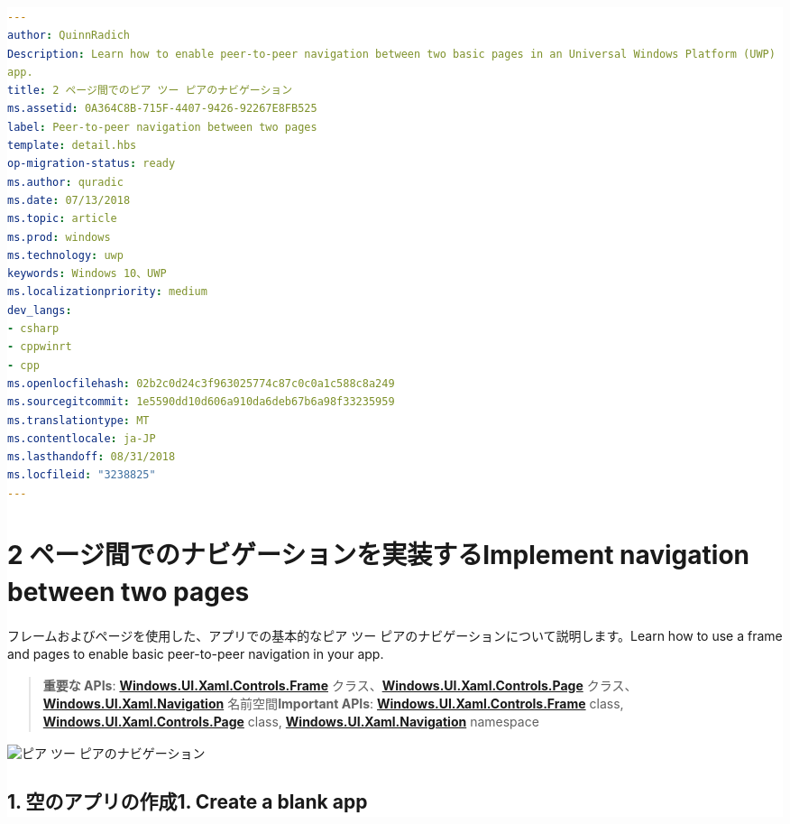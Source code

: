 ```yaml
---
author: QuinnRadich
Description: Learn how to enable peer-to-peer navigation between two basic pages in an Universal Windows Platform (UWP) app.
title: 2 ページ間でのピア ツー ピアのナビゲーション
ms.assetid: 0A364C8B-715F-4407-9426-92267E8FB525
label: Peer-to-peer navigation between two pages
template: detail.hbs
op-migration-status: ready
ms.author: quradic
ms.date: 07/13/2018
ms.topic: article
ms.prod: windows
ms.technology: uwp
keywords: Windows 10、UWP
ms.localizationpriority: medium
dev_langs:
- csharp
- cppwinrt
- cpp
ms.openlocfilehash: 02b2c0d24c3f963025774c87c0c0a1c588c8a249
ms.sourcegitcommit: 1e5590dd10d606a910da6deb67b6a98f33235959
ms.translationtype: MT
ms.contentlocale: ja-JP
ms.lasthandoff: 08/31/2018
ms.locfileid: "3238825"
---
```

# <a name="implement-navigation-between-two-pages"></a><span data-ttu-id="5aac0-103">2 ページ間でのナビゲーションを実装する</span><span class="sxs-lookup"><span data-stu-id="5aac0-103">Implement navigation between two pages</span></span>

<span data-ttu-id="5aac0-104">フレームおよびページを使用した、アプリでの基本的なピア ツー ピアのナビゲーションについて説明します。</span><span class="sxs-lookup"><span data-stu-id="5aac0-104">Learn how to use a frame and pages to enable basic peer-to-peer navigation in your app.</span></span> 

> <span data-ttu-id="5aac0-105">**重要な APIs**: [**Windows.UI.Xaml.Controls.Frame**](https://msdn.microsoft.com/library/windows/apps/br242682) クラス、[**Windows.UI.Xaml.Controls.Page**](https://msdn.microsoft.com/library/windows/apps/br227503) クラス、[**Windows.UI.Xaml.Navigation**](https://msdn.microsoft.com/library/windows/apps/br243300) 名前空間</span><span class="sxs-lookup"><span data-stu-id="5aac0-105">**Important APIs**: [**Windows.UI.Xaml.Controls.Frame**](https://msdn.microsoft.com/library/windows/apps/br242682) class, [**Windows.UI.Xaml.Controls.Page**](https://msdn.microsoft.com/library/windows/apps/br227503) class, [**Windows.UI.Xaml.Navigation**](https://msdn.microsoft.com/library/windows/apps/br243300) namespace</span></span>

![ピア ツー ピアのナビゲーション](images/peertopeer.png)

## <a name="1-create-a-blank-app"></a><span data-ttu-id="5aac0-107">1. 空のアプリの作成</span><span class="sxs-lookup"><span data-stu-id="5aac0-107">1. Create a blank app</span></span>
